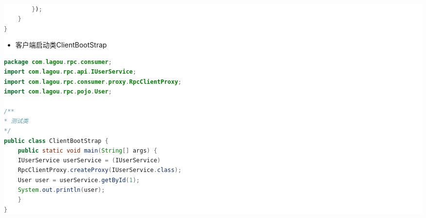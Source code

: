 ```java
        });
    }
}
```

- 客户端启动类ClientBootStrap

```java
package com.lagou.rpc.consumer;
import com.lagou.rpc.api.IUserService;
import com.lagou.rpc.consumer.proxy.RpcClientProxy;
import com.lagou.rpc.pojo.User;

/**
* 测试类
*/
public class ClientBootStrap {
    public static void main(String[] args) {
    IUserService userService = (IUserService)
    RpcClientProxy.createProxy(IUserService.class);
    User user = userService.getById(1);
    System.out.println(user);
    }
}
```

